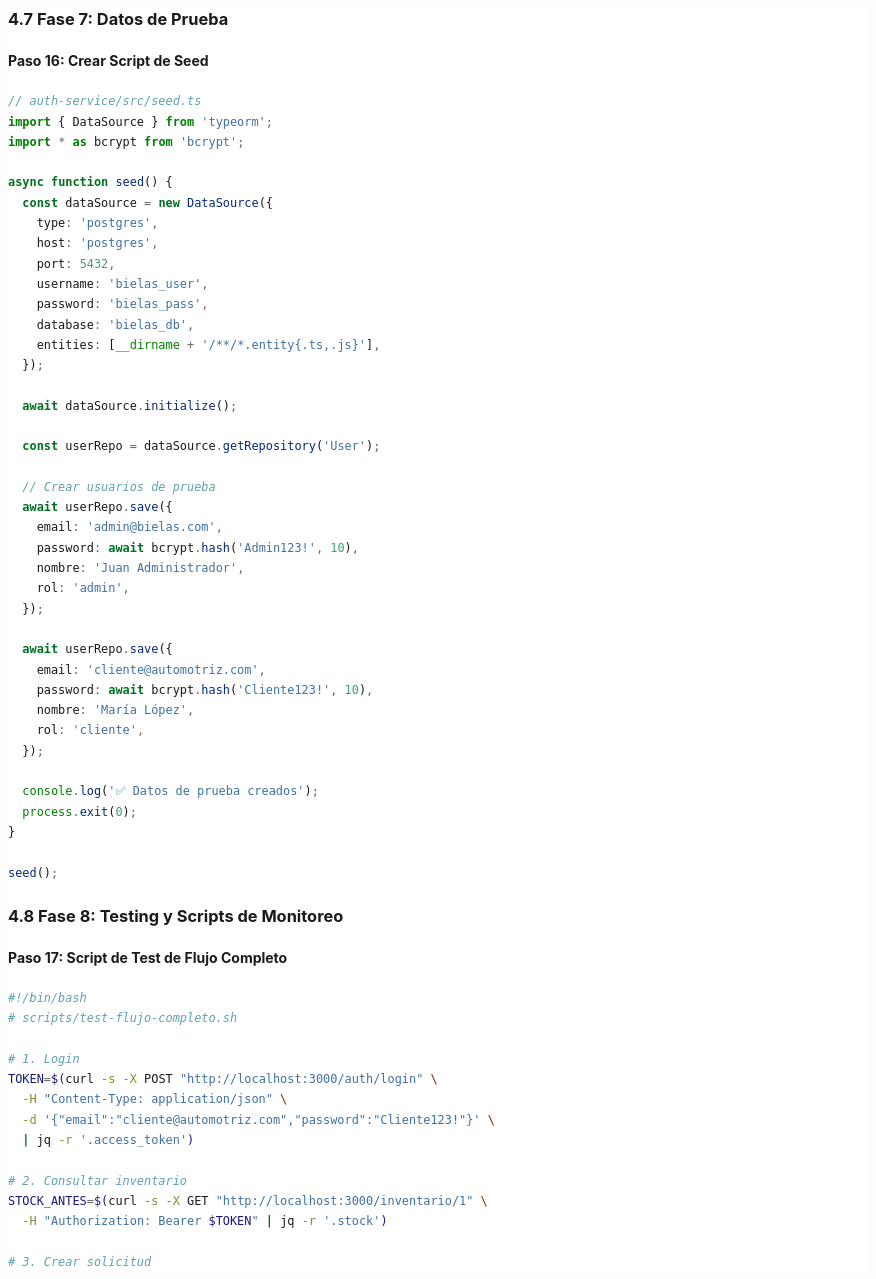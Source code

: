 ### 4.7 Fase 7: Datos de Prueba

#### Paso 16: Crear Script de Seed
```typescript
// auth-service/src/seed.ts
import { DataSource } from 'typeorm';
import * as bcrypt from 'bcrypt';

async function seed() {
  const dataSource = new DataSource({
    type: 'postgres',
    host: 'postgres',
    port: 5432,
    username: 'bielas_user',
    password: 'bielas_pass',
    database: 'bielas_db',
    entities: [__dirname + '/**/*.entity{.ts,.js}'],
  });

  await dataSource.initialize();

  const userRepo = dataSource.getRepository('User');

  // Crear usuarios de prueba
  await userRepo.save({
    email: 'admin@bielas.com',
    password: await bcrypt.hash('Admin123!', 10),
    nombre: 'Juan Administrador',
    rol: 'admin',
  });

  await userRepo.save({
    email: 'cliente@automotriz.com',
    password: await bcrypt.hash('Cliente123!', 10),
    nombre: 'María López',
    rol: 'cliente',
  });

  console.log('✅ Datos de prueba creados');
  process.exit(0);
}

seed();
```

### 4.8 Fase 8: Testing y Scripts de Monitoreo

#### Paso 17: Script de Test de Flujo Completo
```bash
#!/bin/bash
# scripts/test-flujo-completo.sh

# 1. Login
TOKEN=$(curl -s -X POST "http://localhost:3000/auth/login" \
  -H "Content-Type: application/json" \
  -d '{"email":"cliente@automotriz.com","password":"Cliente123!"}' \
  | jq -r '.access_token')

# 2. Consultar inventario
STOCK_ANTES=$(curl -s -X GET "http://localhost:3000/inventario/1" \
  -H "Authorization: Bearer $TOKEN" | jq -r '.stock')

# 3. Crear solicitud
```